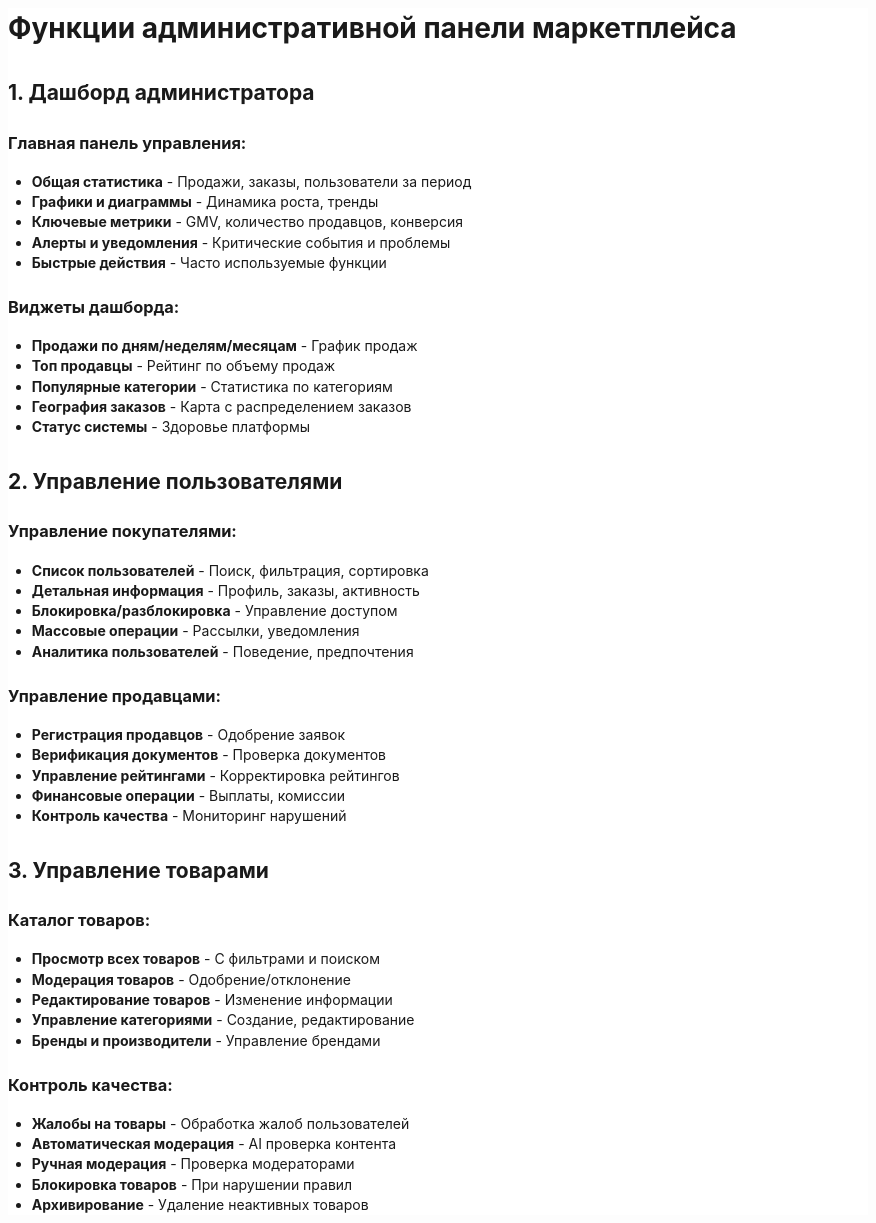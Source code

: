 # Функции административной панели маркетплейса

## 1. Дашборд администратора

### Главная панель управления:
- **Общая статистика** - Продажи, заказы, пользователи за период
- **Графики и диаграммы** - Динамика роста, тренды
- **Ключевые метрики** - GMV, количество продавцов, конверсия
- **Алерты и уведомления** - Критические события и проблемы
- **Быстрые действия** - Часто используемые функции

### Виджеты дашборда:
- **Продажи по дням/неделям/месяцам** - График продаж
- **Топ продавцы** - Рейтинг по объему продаж
- **Популярные категории** - Статистика по категориям
- **География заказов** - Карта с распределением заказов
- **Статус системы** - Здоровье платформы

## 2. Управление пользователями

### Управление покупателями:
- **Список пользователей** - Поиск, фильтрация, сортировка
- **Детальная информация** - Профиль, заказы, активность
- **Блокировка/разблокировка** - Управление доступом
- **Массовые операции** - Рассылки, уведомления
- **Аналитика пользователей** - Поведение, предпочтения

### Управление продавцами:
- **Регистрация продавцов** - Одобрение заявок
- **Верификация документов** - Проверка документов
- **Управление рейтингами** - Корректировка рейтингов
- **Финансовые операции** - Выплаты, комиссии
- **Контроль качества** - Мониторинг нарушений

## 3. Управление товарами

### Каталог товаров:
- **Просмотр всех товаров** - С фильтрами и поиском
- **Модерация товаров** - Одобрение/отклонение
- **Редактирование товаров** - Изменение информации
- **Управление категориями** - Создание, редактирование
- **Бренды и производители** - Управление брендами

### Контроль качества:
- **Жалобы на товары** - Обработка жалоб пользователей
- **Автоматическая модерация** - AI проверка контента
- **Ручная модерация** - Проверка модераторами
- **Блокировка товаров** - При нарушении правил
- **Архивирование** - Удаление неактивных товаров
